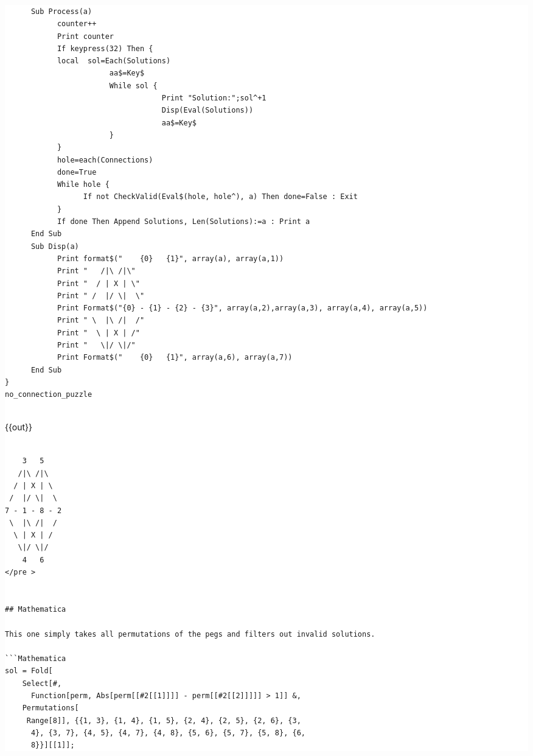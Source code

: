 ```M2000 Interpreter
      Sub Process(a)
            counter++
            Print counter
            If keypress(32) Then {
            local  sol=Each(Solutions)
                        aa$=Key$
                        While sol {
                                    Print "Solution:";sol^+1
                                    Disp(Eval(Solutions))
                                    aa$=Key$
                        }  
            }
            hole=each(Connections)
            done=True
            While hole {
                  If not CheckValid(Eval$(hole, hole^), a) Then done=False : Exit
            }
            If done Then Append Solutions, Len(Solutions):=a : Print a
      End Sub
      Sub Disp(a)
            Print format$("    {0}   {1}", array(a), array(a,1))
            Print "   /|\ /|\"
            Print "  / | X | \"
            Print " /  |/ \|  \"
            Print Format$("{0} - {1} - {2} - {3}", array(a,2),array(a,3), array(a,4), array(a,5))
            Print " \  |\ /|  /"
            Print "  \ | X | /"
            Print "   \|/ \|/"
            Print Format$("    {0}   {1}", array(a,6), array(a,7))
      End Sub
}
no_connection_puzzle


```

{{out}}

```txt

    3   5
   /|\ /|\
  / | X | \
 /  |/ \|  \
7 - 1 - 8 - 2
 \  |\ /|  /
  \ | X | /
   \|/ \|/
    4   6
</pre >


## Mathematica

This one simply takes all permutations of the pegs and filters out invalid solutions.

```Mathematica
sol = Fold[
    Select[#, 
      Function[perm, Abs[perm[[#2[[1]]]] - perm[[#2[[2]]]]] > 1]] &, 
    Permutations[
     Range[8]], {{1, 3}, {1, 4}, {1, 5}, {2, 4}, {2, 5}, {2, 6}, {3, 
      4}, {3, 7}, {4, 5}, {4, 7}, {4, 8}, {5, 6}, {5, 7}, {5, 8}, {6, 
      8}}][[1]];
```